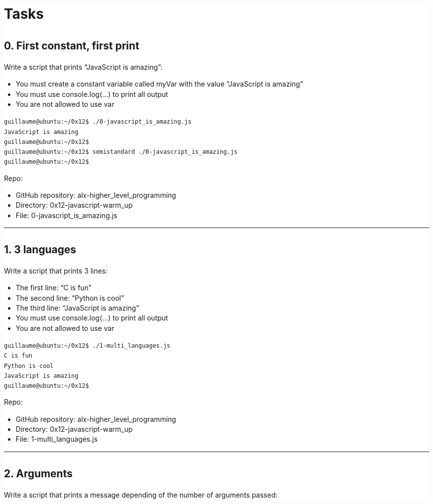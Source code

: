 # Tasks
## 0. First constant, first print

Write a script that prints “JavaScript is amazing”:

- You must create a constant variable called myVar with the value “JavaScript is amazing”
- You must use console.log(...) to print all output
- You are not allowed to use var
```
guillaume@ubuntu:~/0x12$ ./0-javascript_is_amazing.js 
JavaScript is amazing
guillaume@ubuntu:~/0x12$ 
guillaume@ubuntu:~/0x12$ semistandard ./0-javascript_is_amazing.js 
guillaume@ubuntu:~/0x12$
```
Repo:

- GitHub repository: alx-higher_level_programming
- Directory: 0x12-javascript-warm_up
- File: 0-javascript_is_amazing.js

***

## 1. 3 languages

Write a script that prints 3 lines:

- The first line: “C is fun”
- The second line: “Python is cool”
- The third line: “JavaScript is amazing”
- You must use console.log(...) to print all output
- You are not allowed to use var
```
guillaume@ubuntu:~/0x12$ ./1-multi_languages.js 
C is fun
Python is cool
JavaScript is amazing
guillaume@ubuntu:~/0x12$ 
```

Repo:

- GitHub repository: alx-higher_level_programming
- Directory: 0x12-javascript-warm_up
- File: 1-multi_languages.js

***

## 2. Arguments

Write a script that prints a message depending of the number of arguments passed:
